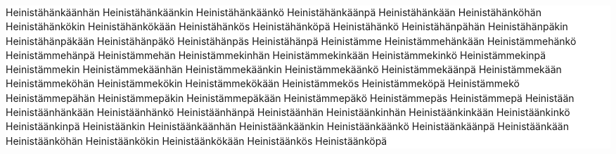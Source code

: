 Heinistähänkäänhän
Heinistähänkäänkin
Heinistähänkäänkö
Heinistähänkäänpä
Heinistähänkään
Heinistähänköhän
Heinistähänkökin
Heinistähänkökään
Heinistähänkös
Heinistähänköpä
Heinistähänkö
Heinistähänpähän
Heinistähänpäkin
Heinistähänpäkään
Heinistähänpäkö
Heinistähänpäs
Heinistähänpä
Heinistämme
Heinistämmehänkään
Heinistämmehänkö
Heinistämmehänpä
Heinistämmehän
Heinistämmekinhän
Heinistämmekinkään
Heinistämmekinkö
Heinistämmekinpä
Heinistämmekin
Heinistämmekäänhän
Heinistämmekäänkin
Heinistämmekäänkö
Heinistämmekäänpä
Heinistämmekään
Heinistämmeköhän
Heinistämmekökin
Heinistämmekökään
Heinistämmekös
Heinistämmeköpä
Heinistämmekö
Heinistämmepähän
Heinistämmepäkin
Heinistämmepäkään
Heinistämmepäkö
Heinistämmepäs
Heinistämmepä
Heinistään
Heinistäänhänkään
Heinistäänhänkö
Heinistäänhänpä
Heinistäänhän
Heinistäänkinhän
Heinistäänkinkään
Heinistäänkinkö
Heinistäänkinpä
Heinistäänkin
Heinistäänkäänhän
Heinistäänkäänkin
Heinistäänkäänkö
Heinistäänkäänpä
Heinistäänkään
Heinistäänköhän
Heinistäänkökin
Heinistäänkökään
Heinistäänkös
Heinistäänköpä